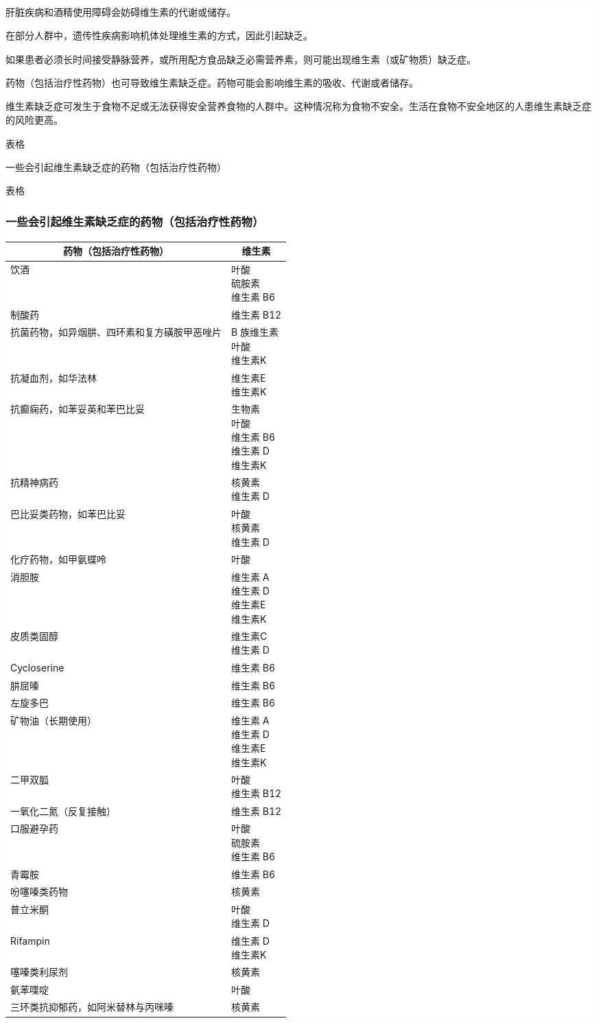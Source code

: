 肝脏疾病和酒精使用障碍会妨碍维生素的代谢或储存。

在部分人群中，遗传性疾病影响机体处理维生素的方式，因此引起缺乏。

如果患者必须长时间接受静脉营养，或所用配方食品缺乏必需营养素，则可能出现维生素（或矿物质）缺乏症。

药物（包括治疗性药物）也可导致维生素缺乏症。药物可能会影响维生素的吸收、代谢或者储存。

维生素缺乏症可发生于食物不足或无法获得安全营养食物的人群中。这种情况称为食物不安全。生活在食物不安全地区的人患维生素缺乏症的风险更高。

表格

一些会引起维生素缺乏症的药物（包括治疗性药物）

表格

### 一些会引起维生素缺乏症的药物（包括治疗性药物）

| 药物（包括治疗性药物） | 维生素 |
| --- | --- |
| 饮酒 | 叶酸<br>硫胺素<br>维生素 B6 |
| 制酸药 | 维生素 B12 |
| 抗菌药物，如异烟肼、四环素和复方磺胺甲恶唑片 | B 族维生素 <br>叶酸<br>维生素K |
| 抗凝血剂，如华法林 | 维生素E<br>维生素K |
| 抗癫痫药，如苯妥英和苯巴比妥 | 生物素<br>叶酸<br>维生素 B6<br>维生素 D<br>维生素K |
| 抗精神病药 | 核黄素<br>维生素 D |
| 巴比妥类药物，如苯巴比妥 | 叶酸<br>核黄素<br>维生素 D |
| 化疗药物，如甲氨蝶呤 | 叶酸 |
| 消胆胺 | 维生素 A<br>维生素 D<br>维生素E<br>维生素K |
| 皮质类固醇 | 维生素C<br>维生素 D |
| Cycloserine | 维生素 B6 |
| 肼屈嗪 | 维生素 B6 |
| 左旋多巴 | 维生素 B6 |
| 矿物油（长期使用） | 维生素 A<br>维生素 D<br>维生素E<br>维生素K |
| 二甲双胍 | 叶酸<br>维生素 B12 |
| 一氧化二氮（反复接触） | 维生素 B12 |
| 口服避孕药 | 叶酸<br>硫胺素<br>维生素 B6 |
| 青霉胺 | 维生素 B6 |
| 吩噻嗪类药物 | 核黄素 |
| 普立米酮 | 叶酸<br>维生素 D |
| Rifampin | 维生素 D<br>维生素K |
| 噻嗪类利尿剂 | 核黄素 |
| 氨苯喋啶 | 叶酸 |
| 三环类抗抑郁药，如阿米替林与丙咪嗪 | 核黄素 |
